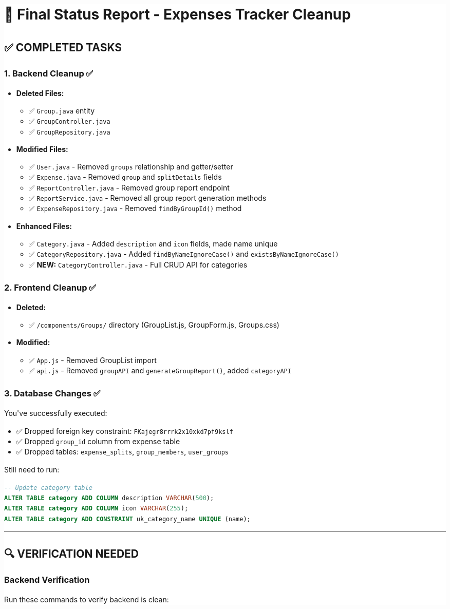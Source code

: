 # 🎯 Final Status Report - Expenses Tracker Cleanup

## ✅ COMPLETED TASKS

### 1. Backend Cleanup ✅
- **Deleted Files:**
  - ✅ `Group.java` entity
  - ✅ `GroupController.java`
  - ✅ `GroupRepository.java`

- **Modified Files:**
  - ✅ `User.java` - Removed `groups` relationship and getter/setter
  - ✅ `Expense.java` - Removed `group` and `splitDetails` fields
  - ✅ `ReportController.java` - Removed group report endpoint
  - ✅ `ReportService.java` - Removed all group report generation methods
  - ✅ `ExpenseRepository.java` - Removed `findByGroupId()` method

- **Enhanced Files:**
  - ✅ `Category.java` - Added `description` and `icon` fields, made name unique
  - ✅ `CategoryRepository.java` - Added `findByNameIgnoreCase()` and `existsByNameIgnoreCase()`
  - ✅ **NEW:** `CategoryController.java` - Full CRUD API for categories

### 2. Frontend Cleanup ✅
- **Deleted:**
  - ✅ `/components/Groups/` directory (GroupList.js, GroupForm.js, Groups.css)

- **Modified:**
  - ✅ `App.js` - Removed GroupList import
  - ✅ `api.js` - Removed `groupAPI` and `generateGroupReport()`, added `categoryAPI`

### 3. Database Changes ✅
You've successfully executed:
- ✅ Dropped foreign key constraint: `FKajegr8rrrk2x10xkd7pf9kslf`
- ✅ Dropped `group_id` column from expense table
- ✅ Dropped tables: `expense_splits`, `group_members`, `user_groups`

Still need to run:
```sql
-- Update category table
ALTER TABLE category ADD COLUMN description VARCHAR(500);
ALTER TABLE category ADD COLUMN icon VARCHAR(255);
ALTER TABLE category ADD CONSTRAINT uk_category_name UNIQUE (name);
```

---

## 🔍 VERIFICATION NEEDED

### Backend Verification
Run these commands to verify backend is clean:
